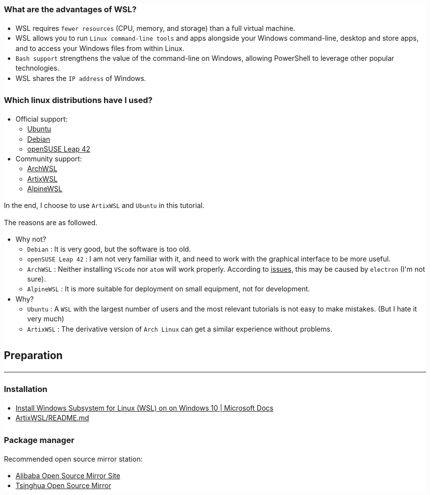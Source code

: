 ### What are the advantages of WSL?

- WSL requires  `fewer resources`  (CPU, memory, and storage) than a full virtual machine.
- WSL allows you to run  `Linux command-line tools` and apps alongside your Windows command-line, desktop and store apps, and to access your Windows files from within Linux.
- `Bash support`  strengthens the value of the command-line on Windows, allowing PowerShell to leverage other popular technologies.
- WSL shares the  `IP address`  of Windows.

### Which linux distributions have I used?

- Official support: 
  - [Ubuntu](https://www.microsoft.com/en-us/p/ubuntu/9nblggh4msv6?activetab=pivot:overviewtab)
  - [Debian](https://www.microsoft.com/en-us/p/debian/9msvkqc78pk6?activetab=pivot:overviewtab)
  - [openSUSE Leap 42](https://www.microsoft.com/en-us/p/opensuse-leap-42/9njvjts82tjx#activetab=pivot:overviewtab)
- Community support:
  - [ArchWSL](https://github.com/yuk7/ArchWSL)
  - [ArtixWSL](https://github.com/hdk5/ArtixWSL)
  - [AlpineWSL](https://github.com/yuk7/AlpineWSL)

In the end, I choose to use  `ArtixWSL`  and  `Ubuntu`  in this tutorial.

The reasons are as followed.

- Why not?
  - `Debian` : It is very good, but the software is too old.
  - `openSUSE Leap 42` : I am not very familiar with it, and need to work with the graphical interface to be more useful.
  - `ArchWSL` : Neither installing `VScode` nor `atom` will work properly. According to [issues](https://github.com/Microsoft/WSL/issues), this may be caused by `electron` (I'm not sure).
  - `AlpineWSL` : It is more suitable for deployment on small equipment, not for development.
- Why?
  - `Ubuntu` : A `WSL` with the largest number of users and the most relevant tutorials is not easy to make mistakes. (But I hate it very much)
  - `ArtixWSL` : The derivative version of `Arch Linux` can get a similar experience without problems.
  
## Preparation

---

### Installation

- [Install Windows Subsystem for Linux (WSL) on on Windows 10 | Microsoft Docs](https://docs.microsoft.com/en-us/windows/wsl/install-win10)
- [ArtixWSL/README.md](https://github.com/hdk5/ArtixWSL/blob/master/README.md)

### Package manager

Recommended open source mirror station:

- [Alibaba Open Source Mirror Site](https://opsx.alibaba.com/mirror?lang=en-US)
- [Tsinghua Open Source Mirror](https://mirrors.tuna.tsinghua.edu.cn/)
